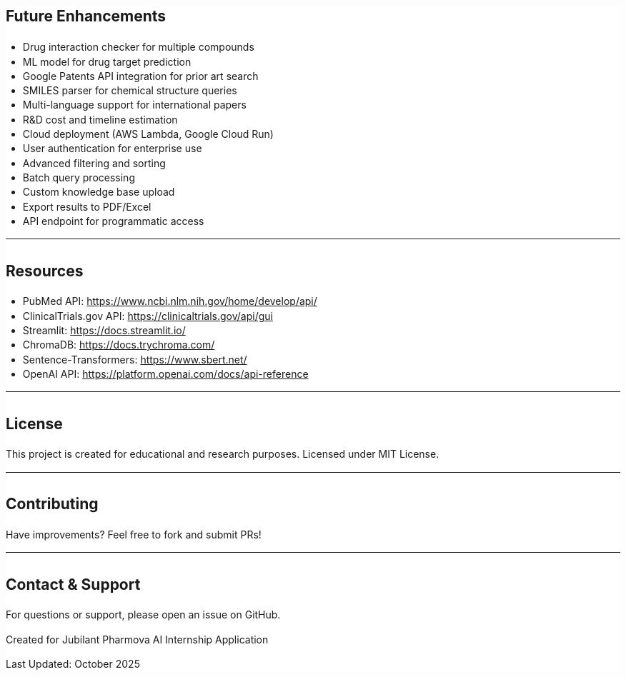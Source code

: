 
## Future Enhancements

- Drug interaction checker for multiple compounds
- ML model for drug target prediction
- Google Patents API integration for prior art search
- SMILES parser for chemical structure queries
- Multi-language support for international papers
- R&D cost and timeline estimation
- Cloud deployment (AWS Lambda, Google Cloud Run)
- User authentication for enterprise use
- Advanced filtering and sorting
- Batch query processing
- Custom knowledge base upload
- Export results to PDF/Excel
- API endpoint for programmatic access

---

## Resources

- PubMed API: https://www.ncbi.nlm.nih.gov/home/develop/api/
- ClinicalTrials.gov API: https://clinicaltrials.gov/api/gui
- Streamlit: https://docs.streamlit.io/
- ChromaDB: https://docs.trychroma.com/
- Sentence-Transformers: https://www.sbert.net/
- OpenAI API: https://platform.openai.com/docs/api-reference

---

## License

This project is created for educational and research purposes. Licensed under MIT License.

---

## Contributing

Have improvements? Feel free to fork and submit PRs!

---

## Contact & Support

For questions or support, please open an issue on GitHub.

Created for Jubilant Pharmova AI Internship Application

Last Updated: October 2025
